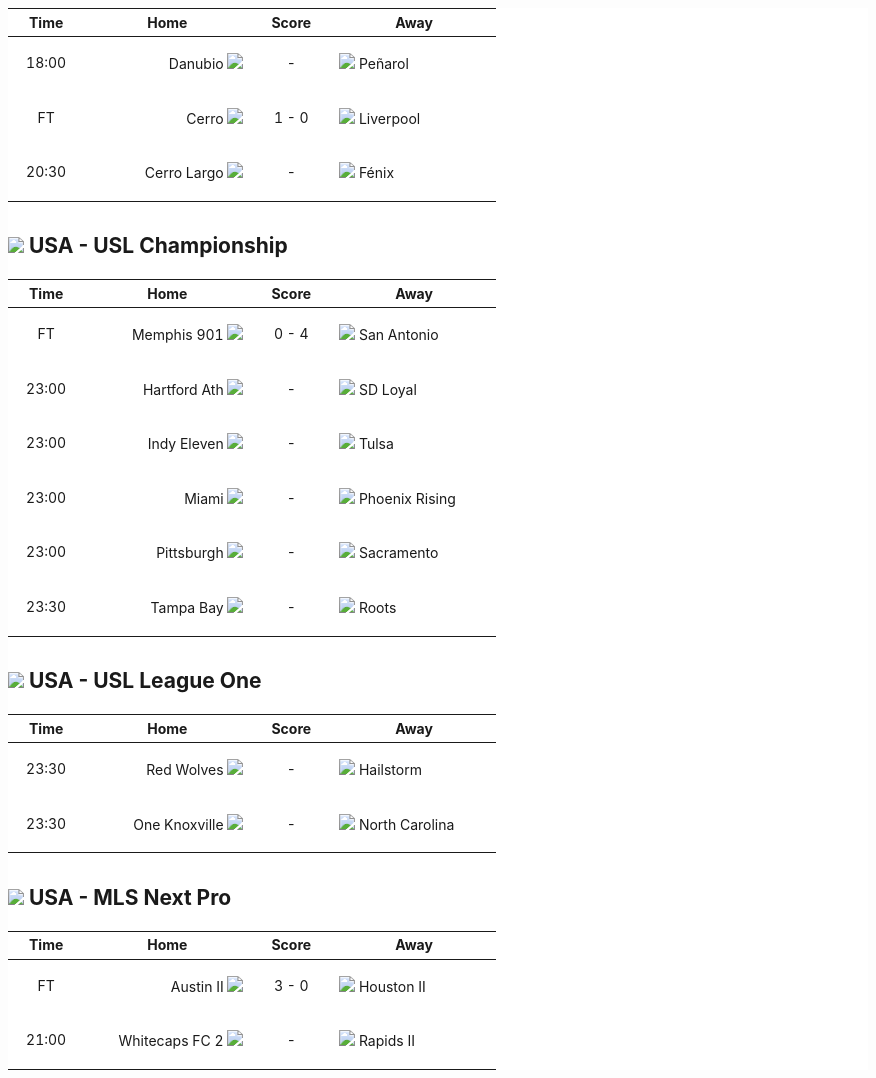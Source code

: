 <div align="center">

&emsp;Time&emsp; | &emsp;&emsp;&emsp;&emsp;Home&emsp;&emsp;&emsp;&emsp; | &emsp;Score&emsp; | &emsp;&emsp;&emsp;&emsp;Away&emsp;&emsp;&emsp;&emsp; |
| ------------ | ------------ | ------------ | ------------ |
| <p align="center">18:00</p> | <p align="right">Danubio <img src="/static/logos/Danubio Fútbol Club.png" height="25px"></p> | <p align="center">-</p> | <p align="left"><img src="/static/logos/CA Peñarol.png" height="25px"> Peñarol</p> |
| <p align="center">FT</p> | <p align="right">Cerro <img src="/static/logos/Club Atlético Cerro.png" height="25px"></p> | <p align="center">1 - 0</p> | <p align="left"><img src="/static/logos/Liverpool FC Montevideo.png" height="25px"> Liverpool</p> |
| <p align="center">20:30</p> | <p align="right">Cerro Largo <img src="/static/logos/Cerro Largo FC.png" height="25px"></p> | <p align="center">-</p> | <p align="left"><img src="/static/logos/CA Fénix.png" height="25px"> Fénix</p> |
</div>


## <img src="/static/logos/USA-USL Championship.png" height="25px"> USA - USL Championship

<div align="center">

&emsp;Time&emsp; | &emsp;&emsp;&emsp;&emsp;Home&emsp;&emsp;&emsp;&emsp; | &emsp;Score&emsp; | &emsp;&emsp;&emsp;&emsp;Away&emsp;&emsp;&emsp;&emsp; |
| ------------ | ------------ | ------------ | ------------ |
| <p align="center">FT</p> | <p align="right">Memphis 901 <img src="/static/logos/Memphis 901 FC.png" height="25px"></p> | <p align="center">0 - 4</p> | <p align="left"><img src="/static/logos/San Antonio FC.png" height="25px"> San Antonio</p> |
| <p align="center">23:00</p> | <p align="right">Hartford Ath <img src="/static/logos/Hartford Athletic.png" height="25px"></p> | <p align="center">-</p> | <p align="left"><img src="/static/logos/San Diego Loyal SC.png" height="25px"> SD Loyal</p> |
| <p align="center">23:00</p> | <p align="right">Indy Eleven <img src="/static/logos/Indy Eleven.png" height="25px"></p> | <p align="center">-</p> | <p align="left"><img src="/static/logos/FC Tulsa.png" height="25px"> Tulsa</p> |
| <p align="center">23:00</p> | <p align="right">Miami <img src="/static/logos/The Miami FC.png" height="25px"></p> | <p align="center">-</p> | <p align="left"><img src="/static/logos/Phoenix Rising FC.png" height="25px"> Phoenix Rising</p> |
| <p align="center">23:00</p> | <p align="right">Pittsburgh <img src="/static/logos/Pittsburgh Riverhounds SC.png" height="25px"></p> | <p align="center">-</p> | <p align="left"><img src="/static/logos/Sacramento Republic FC.png" height="25px"> Sacramento </p> |
| <p align="center">23:30</p> | <p align="right">Tampa Bay <img src="/static/logos/Tampa Bay Rowdies.png" height="25px"></p> | <p align="center">-</p> | <p align="left"><img src="/static/logos/Oakland Roots SC.png" height="25px"> Roots</p> |
</div>


## <img src="/static/logos/USA-USL League One.png" height="25px"> USA - USL League One

<div align="center">

&emsp;Time&emsp; | &emsp;&emsp;&emsp;&emsp;Home&emsp;&emsp;&emsp;&emsp; | &emsp;Score&emsp; | &emsp;&emsp;&emsp;&emsp;Away&emsp;&emsp;&emsp;&emsp; |
| ------------ | ------------ | ------------ | ------------ |
| <p align="center">23:30</p> | <p align="right">Red Wolves <img src="/static/logos/Chattanooga Red Wolves SC.png" height="25px"></p> | <p align="center">-</p> | <p align="left"><img src="/static/logos/Northern Colorado Hailstorm FC.png" height="25px"> Hailstorm</p> |
| <p align="center">23:30</p> | <p align="right">One Knoxville <img src="/static/logos/One Knoxville SC.png" height="25px"></p> | <p align="center">-</p> | <p align="left"><img src="/static/logos/North Carolina FC.png" height="25px"> North Carolina</p> |
</div>


## <img src="/static/logos/USA-MLS Next Pro.png" height="25px"> USA - MLS Next Pro

<div align="center">

&emsp;Time&emsp; | &emsp;&emsp;&emsp;&emsp;Home&emsp;&emsp;&emsp;&emsp; | &emsp;Score&emsp; | &emsp;&emsp;&emsp;&emsp;Away&emsp;&emsp;&emsp;&emsp; |
| ------------ | ------------ | ------------ | ------------ |
| <p align="center">FT</p> | <p align="right">Austin II <img src="/static/logos/Austin FC II.png" height="25px"></p> | <p align="center">3 - 0</p> | <p align="left"><img src="/static/logos/Houston Dynamo 2.png" height="25px"> Houston II</p> |
| <p align="center">21:00</p> | <p align="right">Whitecaps FC 2 <img src="/static/logos/Vancouver Whitecaps FC II.png" height="25px"></p> | <p align="center">-</p> | <p align="left"><img src="/static/logos/Colorado Rapids 2.png" height="25px"> Rapids II</p> |
</div>
